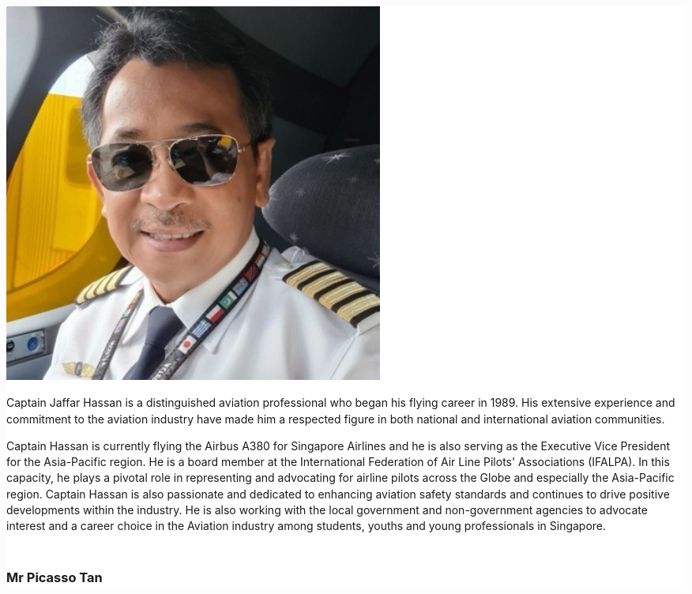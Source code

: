 <img style="width: 55%;" height="auto" width="100%" alt="" src="/images/Captain_Jaffar_Hassan__002_.jpg">
</div>
<p>Captain Jaffar Hassan is a distinguished aviation professional who began
his flying career in 1989. His extensive experience and commitment to the
aviation industry have made him a respected figure in both national and
international aviation communities.​</p>
<p>Captain Hassan is currently flying the Airbus A380 for Singapore Airlines
and he is also serving as the Executive Vice President for the Asia-Pacific
region. He is a board member at the International Federation of Air Line
Pilots' Associations (IFALPA). In this capacity, he plays a pivotal role
in representing and advocating for airline pilots across the Globe and
especially the Asia-Pacific region. Captain Hassan is also passionate and
dedicated to enhancing aviation safety standards and continues to drive
positive developments within the industry. He is also working with the
local government and&nbsp;non-government agencies to advocate interest
and a career choice in the Aviation industry among students, youths and
young professionals in Singapore.
<br>
<br>
</p>
<h3>Mr Picasso Tan</h3>
<div class="isomer-image-wrapper">